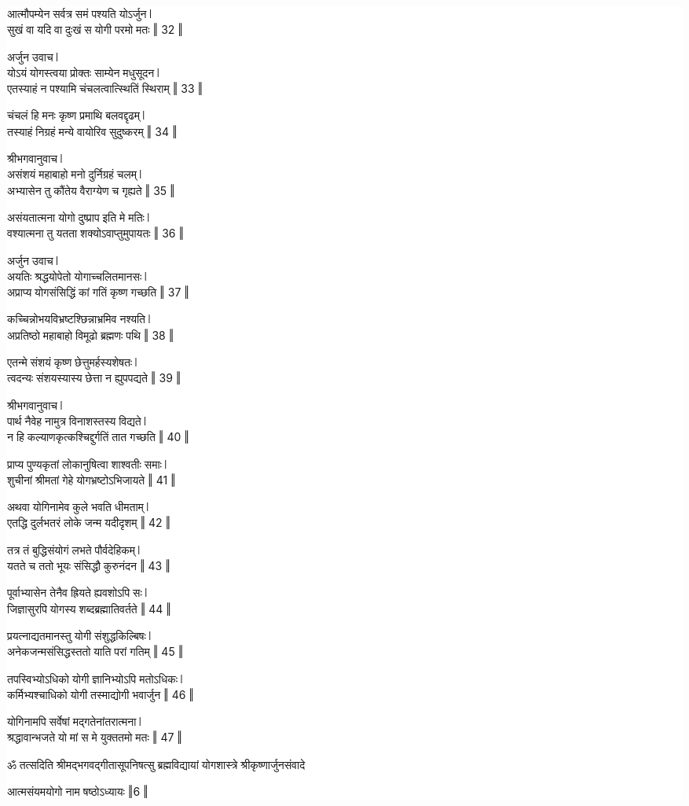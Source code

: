 आत्मौपम्येन सर्वत्र समं पश्यति योऽर्जुन ❘  
सुखं वा यदि वा दुःखं स योगी परमो मतः ‖ 32 ‖  


अर्जुन उवाच ❘  
योऽयं योगस्त्वया प्रोक्तः साम्येन मधुसूदन ❘  
एतस्याहं न पश्यामि चंचलत्वात्स्थितिं स्थिराम् ‖ 33 ‖  

चंचलं हि मनः कृष्ण प्रमाथि बलवद्दृढम् ❘  
तस्याहं निग्रहं मन्ये वायोरिव सुदुष्करम् ‖ 34 ‖  


श्रीभगवानुवाच ❘  
असंशयं महाबाहो मनो दुर्निग्रहं चलम् ❘  
अभ्यासेन तु कौंतेय वैराग्येण च गृह्यते ‖ 35 ‖  

असंयतात्मना योगो दुष्प्राप इति मे मतिः ❘  
वश्यात्मना तु यतता शक्योऽवाप्तुमुपायतः ‖ 36 ‖  


अर्जुन उवाच ❘  
अयतिः श्रद्धयोपेतो योगाच्चलितमानसः ❘  
अप्राप्य योगसंसिद्धिं कां गतिं कृष्ण गच्छति ‖ 37 ‖  

कच्चिन्नोभयविभ्रष्टश्छिन्नाभ्रमिव नश्यति ❘  
अप्रतिष्ठो महाबाहो विमूढो ब्रह्मणः पथि ‖ 38 ‖  

एतन्मे संशयं कृष्ण छेत्तुमर्हस्यशेषतः ❘  
त्वदन्यः संशयस्यास्य छेत्ता न ह्युपपद्यते ‖ 39 ‖  


श्रीभगवानुवाच ❘  
पार्थ नैवेह नामुत्र विनाशस्तस्य विद्यते ❘  
न हि कल्याणकृत्कश्चिद्दुर्गतिं तात गच्छति ‖ 40 ‖  

प्राप्य पुण्यकृतां लोकानुषित्वा शाश्वतीः समाः ❘  
शुचीनां श्रीमतां गेहे योगभ्रष्टोऽभिजायते ‖ 41 ‖  

अथवा योगिनामेव कुले भवति धीमताम् ❘  
एतद्धि दुर्लभतरं लोके जन्म यदीदृशम् ‖ 42 ‖  

तत्र तं बुद्धिसंयोगं लभते पौर्वदेहिकम् ❘  
यतते च ततो भूयः संसिद्धौ कुरुनंदन ‖ 43 ‖  

पूर्वाभ्यासेन तेनैव ह्रियते ह्यवशोऽपि सः ❘  
जिज्ञासुरपि योगस्य शब्दब्रह्मातिवर्तते ‖ 44 ‖  

प्रयत्नाद्यतमानस्तु योगी संशुद्धकिल्बिषः ❘  
अनेकजन्मसंसिद्धस्ततो याति परां गतिम् ‖ 45 ‖  

तपस्विभ्योऽधिको योगी ज्ञानिभ्योऽपि मतोऽधिकः ❘  
कर्मिभ्यश्चाधिको योगी तस्माद्योगी भवार्जुन ‖ 46 ‖  

योगिनामपि सर्वेषां मद्गतेनांतरात्मना ❘  
श्रद्धावान्भजते यो मां स मे युक्ततमो मतः ‖ 47 ‖  


ॐ तत्सदिति श्रीमद्भगवद्गीतासूपनिषत्सु ब्रह्मविद्यायां योगशास्त्रे श्रीकृष्णार्जुनसंवादे  

आत्मसंयमयोगो नाम षष्ठोऽध्यायः ‖6 ‖  

